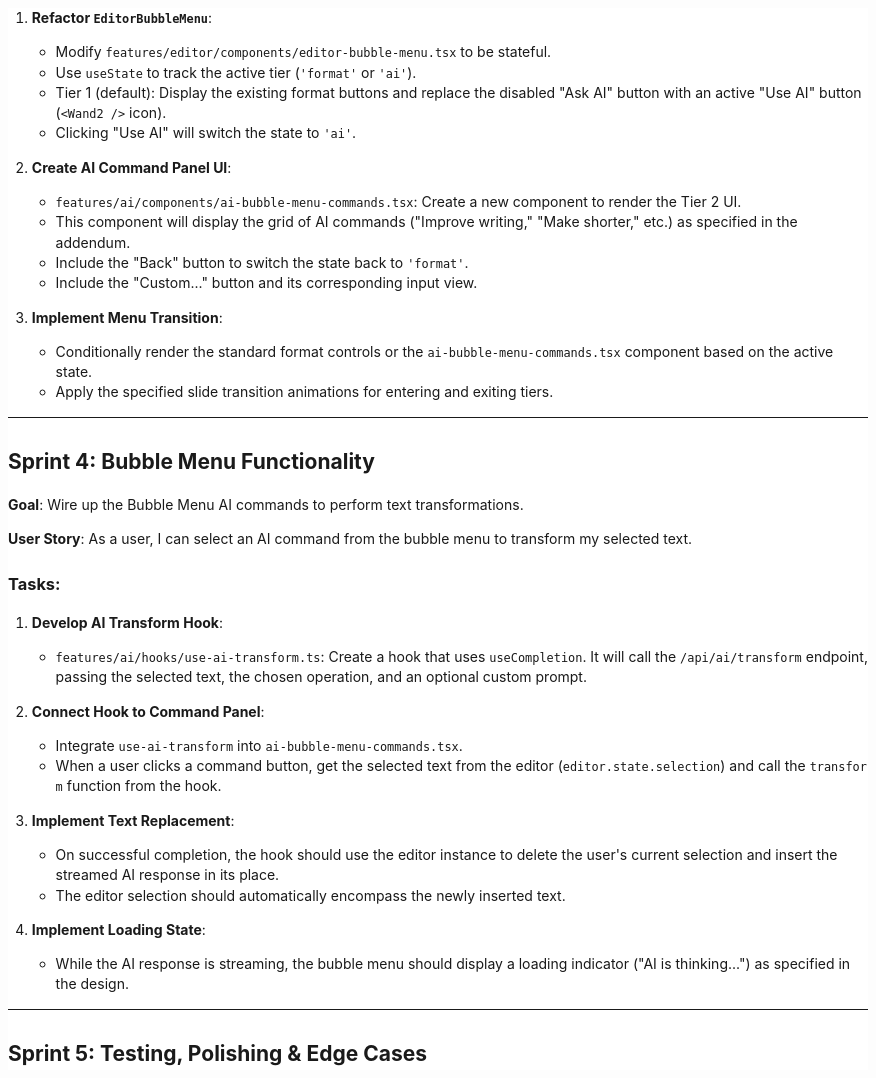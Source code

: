 1.  **Refactor `EditorBubbleMenu`**:
    *   Modify `features/editor/components/editor-bubble-menu.tsx` to be stateful.
    *   Use `useState` to track the active tier (`'format'` or `'ai'`).
    *   Tier 1 (default): Display the existing format buttons and replace the disabled "Ask AI" button with an active "Use AI" button (`<Wand2 />` icon).
    *   Clicking "Use AI" will switch the state to `'ai'`.

2.  **Create AI Command Panel UI**:
    *   `features/ai/components/ai-bubble-menu-commands.tsx`: Create a new component to render the Tier 2 UI.
    *   This component will display the grid of AI commands ("Improve writing," "Make shorter," etc.) as specified in the addendum.
    *   Include the "Back" button to switch the state back to `'format'`.
    *   Include the "Custom..." button and its corresponding input view.

3.  **Implement Menu Transition**:
    *   Conditionally render the standard format controls or the `ai-bubble-menu-commands.tsx` component based on the active state.
    *   Apply the specified slide transition animations for entering and exiting tiers.

---

## Sprint 4: Bubble Menu Functionality

**Goal**: Wire up the Bubble Menu AI commands to perform text transformations.

**User Story**: As a user, I can select an AI command from the bubble menu to transform my selected text.

### Tasks:

1.  **Develop AI Transform Hook**:
    *   `features/ai/hooks/use-ai-transform.ts`: Create a hook that uses `useCompletion`. It will call the `/api/ai/transform` endpoint, passing the selected text, the chosen operation, and an optional custom prompt.

2.  **Connect Hook to Command Panel**:
    *   Integrate `use-ai-transform` into `ai-bubble-menu-commands.tsx`.
    *   When a user clicks a command button, get the selected text from the editor (`editor.state.selection`) and call the `transform` function from the hook.

3.  **Implement Text Replacement**:
    *   On successful completion, the hook should use the editor instance to delete the user's current selection and insert the streamed AI response in its place.
    *   The editor selection should automatically encompass the newly inserted text.

4.  **Implement Loading State**:
    *   While the AI response is streaming, the bubble menu should display a loading indicator ("AI is thinking...") as specified in the design.

---

## Sprint 5: Testing, Polishing & Edge Cases
